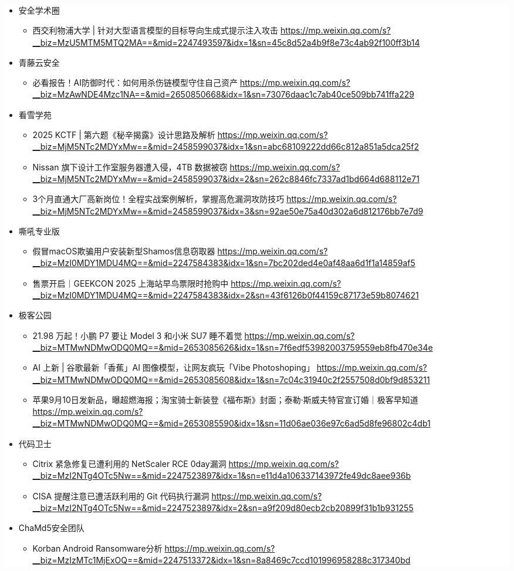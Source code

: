 - 安全学术圈
  - 西交利物浦大学 | 针对大型语言模型的目标导向生成式提示注入攻击
https://mp.weixin.qq.com/s?__biz=MzU5MTM5MTQ2MA==&mid=2247493597&idx=1&sn=45c8d52a4b9f8e73c4ab92f100ff3b14

- 青藤云安全
  - 必看报告！AI防御时代：如何用杀伤链模型守住自己资产
https://mp.weixin.qq.com/s?__biz=MzAwNDE4Mzc1NA==&mid=2650850668&idx=1&sn=73076daac1c7ab40ce509bb741ffa229

- 看雪学苑
  - 2025 KCTF | 第六题《秘辛揭露》设计思路及解析
https://mp.weixin.qq.com/s?__biz=MjM5NTc2MDYxMw==&mid=2458599037&idx=1&sn=abc68109222dd66c812a851a5dca25f2

  - Nissan 旗下设计工作室服务器遭入侵，4TB 数据被窃
https://mp.weixin.qq.com/s?__biz=MjM5NTc2MDYxMw==&mid=2458599037&idx=2&sn=262c8846fc7337ad1bd664d688112e71

  - 3个月直通大厂高新岗位！全程实战案例解析，掌握高危漏洞攻防技巧
https://mp.weixin.qq.com/s?__biz=MjM5NTc2MDYxMw==&mid=2458599037&idx=3&sn=92ae50e75a40d302a6d812176bb7e7d9

- 嘶吼专业版
  - 假冒macOS欺骗用户安装新型Shamos信息窃取器
https://mp.weixin.qq.com/s?__biz=MzI0MDY1MDU4MQ==&mid=2247584383&idx=1&sn=7bc202ded4e0af48aa6d1f1a14859af5

  - 售票开启｜GEEKCON 2025 上海站早鸟票限时抢购中
https://mp.weixin.qq.com/s?__biz=MzI0MDY1MDU4MQ==&mid=2247584383&idx=2&sn=43f6126b0f44159c87173e59b8074621

- 极客公园
  - 21.98 万起！小鹏 P7 要让 Model 3 和小米 SU7 睡不着觉
https://mp.weixin.qq.com/s?__biz=MTMwNDMwODQ0MQ==&mid=2653085626&idx=1&sn=7f6edf53982003759559eb8fb470e34e

  - AI 上新 | 谷歌最新「香蕉」AI 图像模型，让网友疯玩「Vibe Photoshoping」
https://mp.weixin.qq.com/s?__biz=MTMwNDMwODQ0MQ==&mid=2653085608&idx=1&sn=7c04c31940c2f2557508d0bf9d853211

  - 苹果9月10日发新品，曝超燃海报；淘宝骑士新装登《福布斯》封面；泰勒·斯威夫特官宣订婚｜极客早知道
https://mp.weixin.qq.com/s?__biz=MTMwNDMwODQ0MQ==&mid=2653085590&idx=1&sn=11d06ae036e97c6ad5d8fe96802c4db1

- 代码卫士
  - Citrix 紧急修复已遭利用的 NetScaler RCE 0day漏洞
https://mp.weixin.qq.com/s?__biz=MzI2NTg4OTc5Nw==&mid=2247523897&idx=1&sn=e11d4a106337143972fe49dc8aee936b

  - CISA 提醒注意已遭活跃利用的 Git 代码执行漏洞
https://mp.weixin.qq.com/s?__biz=MzI2NTg4OTc5Nw==&mid=2247523897&idx=2&sn=a9f209d80ecb2cb20899f31b1b931255

- ChaMd5安全团队
  - Korban Android Ransomware分析
https://mp.weixin.qq.com/s?__biz=MzIzMTc1MjExOQ==&mid=2247513372&idx=1&sn=8a8469c7ccd101996958288c317340bd

